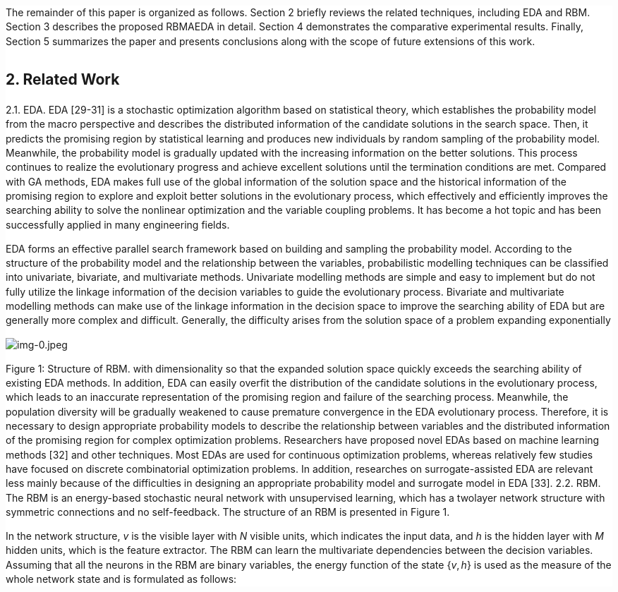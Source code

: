 The remainder of this paper is organized as follows. Section 2 briefly reviews the related techniques, including EDA and RBM. Section 3 describes the proposed RBMAEDA in detail. Section 4 demonstrates the comparative experimental results. Finally, Section 5 summarizes the paper and presents conclusions along with the scope of future extensions of this work.

## 2. Related Work

2.1. EDA. EDA [29-31] is a stochastic optimization algorithm based on statistical theory, which establishes the probability model from the macro perspective and describes the distributed information of the candidate solutions in the search space. Then, it predicts the promising region by statistical learning and produces new individuals by random sampling of the probability model. Meanwhile, the probability model is gradually updated with the increasing information on the better solutions. This process continues to realize the evolutionary progress and achieve excellent solutions until the termination conditions are met. Compared with GA methods, EDA makes full use of the global information of the solution space and the historical information of the promising region to explore and exploit better solutions in the evolutionary process, which effectively and efficiently improves the searching ability to solve the nonlinear optimization and the variable coupling problems. It has become a hot topic and has been successfully applied in many engineering fields.

EDA forms an effective parallel search framework based on building and sampling the probability model. According to the structure of the probability model and the relationship between the variables, probabilistic modelling techniques can be classified into univariate, bivariate, and multivariate methods. Univariate modelling methods are simple and easy to implement but do not fully utilize the linkage information of the decision variables to guide the evolutionary process. Bivariate and multivariate modelling methods can make use of the linkage information in the decision space to improve the searching ability of EDA but are generally more complex and difficult. Generally, the difficulty arises from the solution space of a problem expanding exponentially

![img-0.jpeg](img-0.jpeg)

Figure 1: Structure of RBM.
with dimensionality so that the expanded solution space quickly exceeds the searching ability of existing EDA methods. In addition, EDA can easily overfit the distribution of the candidate solutions in the evolutionary process, which leads to an inaccurate representation of the promising region and failure of the searching process. Meanwhile, the population diversity will be gradually weakened to cause premature convergence in the EDA evolutionary process. Therefore, it is necessary to design appropriate probability models to describe the relationship between variables and the distributed information of the promising region for complex optimization problems. Researchers have proposed novel EDAs based on machine learning methods [32] and other techniques. Most EDAs are used for continuous optimization problems, whereas relatively few studies have focused on discrete combinatorial optimization problems. In addition, researches on surrogate-assisted EDA are relevant less mainly because of the difficulties in designing an appropriate probability model and surrogate model in EDA [33].
2.2. RBM. The RBM is an energy-based stochastic neural network with unsupervised learning, which has a twolayer network structure with symmetric connections and no self-feedback. The structure of an RBM is presented in Figure 1.

In the network structure, $v$ is the visible layer with $N$ visible units, which indicates the input data, and $h$ is the hidden layer with $M$ hidden units, which is the feature extractor. The RBM can learn the multivariate dependencies between the decision variables. Assuming that all the neurons in the RBM are binary variables, the energy function of the state $\{v, h\}$ is used as the measure of the whole network state and is formulated as follows:
